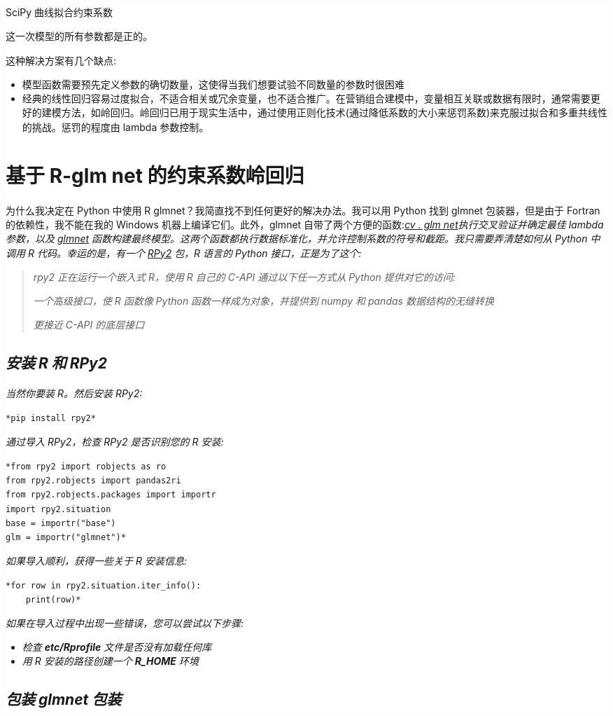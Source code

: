 SciPy 曲线拟合约束系数

这一次模型的所有参数都是正的。

这种解决方案有几个缺点:

*   模型函数需要预先定义参数的确切数量，这使得当我们想要试验不同数量的参数时很困难
*   经典的线性回归容易过度拟合，不适合相关或冗余变量，也不适合推广。在营销组合建模中，变量相互关联或数据有限时，通常需要更好的建模方法，如岭回归。岭回归已用于现实生活中，通过使用正则化技术(通过降低系数的大小来惩罚系数)来克服过拟合和多重共线性的挑战。惩罚的程度由 lambda 参数控制。

# 基于 R-glm net 的约束系数岭回归

为什么我决定在 Python 中使用 R glmnet？我简直找不到任何更好的解决办法。我可以用 Python 找到 glmnet 包装器，但是由于 Fortran 的依赖性，我不能在我的 Windows 机器上编译它们。此外，glmnet 自带了两个方便的函数:[*cv . glm net*](https://glmnet.stanford.edu/reference/cv.glmnet.html)*执行交叉验证并确定最佳 lambda 参数，以及 [glmnet](https://glmnet.stanford.edu/reference/glmnet.html) 函数构建最终模型。这两个函数都执行数据标准化，并允许控制系数的符号和截距。我只需要弄清楚如何从 Python 中调用 R 代码。幸运的是，有一个 [RPy2](https://github.com/rpy2/rpy2) 包，R 语言的 Python 接口，正是为了这个:*

> *rpy2 正在运行一个嵌入式 R，使用 R 自己的 C-API 通过以下任一方式从 Python 提供对它的访问:*
> 
> *一个高级接口，使 R 函数像 Python 函数一样成为对象，并提供到 numpy 和 pandas 数据结构的无缝转换*
> 
> *更接近 C-API 的底层接口*

## *安装 R 和 RPy2*

*当然你要装 R。然后安装 RPy2:*

```
*pip install rpy2*
```

*通过导入 RPy2，检查 RPy2 是否识别您的 R 安装:*

```
*from rpy2 import robjects as ro
from rpy2.robjects import pandas2ri
from rpy2.robjects.packages import importr
import rpy2.situation
base = importr("base")
glm = importr("glmnet")*
```

*如果导入顺利，获得一些关于 R 安装信息:*

```
*for row in rpy2.situation.iter_info():
    print(row)*
```

*如果在导入过程中出现一些错误，您可以尝试以下步骤:*

*   *检查 **etc/Rprofile** 文件是否没有加载任何库*
*   *用 R 安装的路径创建一个 **R_HOME** 环境*

## *包装 glmnet 包装*
